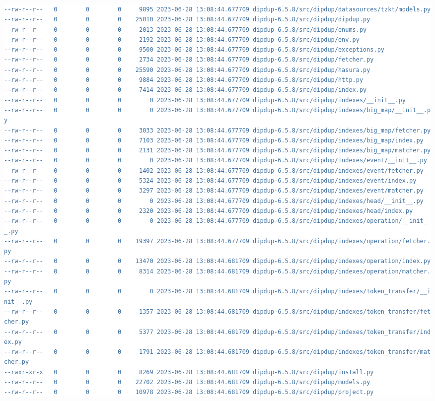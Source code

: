 ```diff
--rw-r--r--   0        0        0     9895 2023-06-28 13:08:44.677709 dipdup-6.5.8/src/dipdup/datasources/tzkt/models.py
--rw-r--r--   0        0        0    25010 2023-06-28 13:08:44.677709 dipdup-6.5.8/src/dipdup/dipdup.py
--rw-r--r--   0        0        0     2013 2023-06-28 13:08:44.677709 dipdup-6.5.8/src/dipdup/enums.py
--rw-r--r--   0        0        0     2192 2023-06-28 13:08:44.677709 dipdup-6.5.8/src/dipdup/env.py
--rw-r--r--   0        0        0     9500 2023-06-28 13:08:44.677709 dipdup-6.5.8/src/dipdup/exceptions.py
--rw-r--r--   0        0        0     2734 2023-06-28 13:08:44.677709 dipdup-6.5.8/src/dipdup/fetcher.py
--rw-r--r--   0        0        0    25590 2023-06-28 13:08:44.677709 dipdup-6.5.8/src/dipdup/hasura.py
--rw-r--r--   0        0        0     9884 2023-06-28 13:08:44.677709 dipdup-6.5.8/src/dipdup/http.py
--rw-r--r--   0        0        0     7414 2023-06-28 13:08:44.677709 dipdup-6.5.8/src/dipdup/index.py
--rw-r--r--   0        0        0        0 2023-06-28 13:08:44.677709 dipdup-6.5.8/src/dipdup/indexes/__init__.py
--rw-r--r--   0        0        0        0 2023-06-28 13:08:44.677709 dipdup-6.5.8/src/dipdup/indexes/big_map/__init__.py
--rw-r--r--   0        0        0     3033 2023-06-28 13:08:44.677709 dipdup-6.5.8/src/dipdup/indexes/big_map/fetcher.py
--rw-r--r--   0        0        0     7103 2023-06-28 13:08:44.677709 dipdup-6.5.8/src/dipdup/indexes/big_map/index.py
--rw-r--r--   0        0        0     2131 2023-06-28 13:08:44.677709 dipdup-6.5.8/src/dipdup/indexes/big_map/matcher.py
--rw-r--r--   0        0        0        0 2023-06-28 13:08:44.677709 dipdup-6.5.8/src/dipdup/indexes/event/__init__.py
--rw-r--r--   0        0        0     1402 2023-06-28 13:08:44.677709 dipdup-6.5.8/src/dipdup/indexes/event/fetcher.py
--rw-r--r--   0        0        0     5324 2023-06-28 13:08:44.677709 dipdup-6.5.8/src/dipdup/indexes/event/index.py
--rw-r--r--   0        0        0     3297 2023-06-28 13:08:44.677709 dipdup-6.5.8/src/dipdup/indexes/event/matcher.py
--rw-r--r--   0        0        0        0 2023-06-28 13:08:44.677709 dipdup-6.5.8/src/dipdup/indexes/head/__init__.py
--rw-r--r--   0        0        0     2320 2023-06-28 13:08:44.677709 dipdup-6.5.8/src/dipdup/indexes/head/index.py
--rw-r--r--   0        0        0        0 2023-06-28 13:08:44.677709 dipdup-6.5.8/src/dipdup/indexes/operation/__init__.py
--rw-r--r--   0        0        0    19397 2023-06-28 13:08:44.677709 dipdup-6.5.8/src/dipdup/indexes/operation/fetcher.py
--rw-r--r--   0        0        0    13470 2023-06-28 13:08:44.681709 dipdup-6.5.8/src/dipdup/indexes/operation/index.py
--rw-r--r--   0        0        0     8314 2023-06-28 13:08:44.681709 dipdup-6.5.8/src/dipdup/indexes/operation/matcher.py
--rw-r--r--   0        0        0        0 2023-06-28 13:08:44.681709 dipdup-6.5.8/src/dipdup/indexes/token_transfer/__init__.py
--rw-r--r--   0        0        0     1357 2023-06-28 13:08:44.681709 dipdup-6.5.8/src/dipdup/indexes/token_transfer/fetcher.py
--rw-r--r--   0        0        0     5377 2023-06-28 13:08:44.681709 dipdup-6.5.8/src/dipdup/indexes/token_transfer/index.py
--rw-r--r--   0        0        0     1791 2023-06-28 13:08:44.681709 dipdup-6.5.8/src/dipdup/indexes/token_transfer/matcher.py
--rwxr-xr-x   0        0        0     8269 2023-06-28 13:08:44.681709 dipdup-6.5.8/src/dipdup/install.py
--rw-r--r--   0        0        0    22702 2023-06-28 13:08:44.681709 dipdup-6.5.8/src/dipdup/models.py
--rw-r--r--   0        0        0    10978 2023-06-28 13:08:44.681709 dipdup-6.5.8/src/dipdup/project.py
```